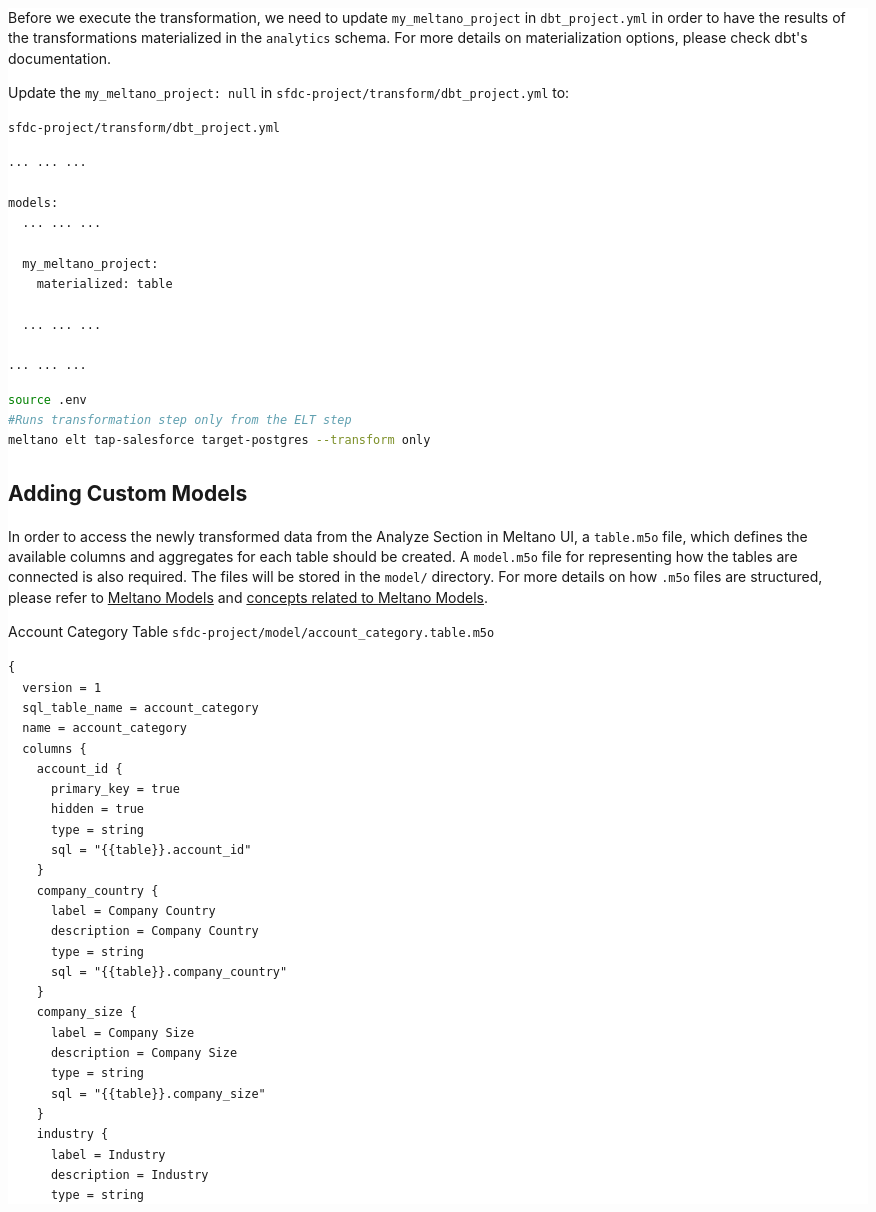 Before we execute the transformation, we need to update `my_meltano_project` in `dbt_project.yml` in order to have the results of the transformations materialized in the `analytics` schema. For more details on materialization options, please check dbt's documentation.

Update the `my_meltano_project: null` in `sfdc-project/transform/dbt_project.yml` to:

`sfdc-project/transform/dbt_project.yml` 
```
... ... ...

models:
  ... ... ...

  my_meltano_project:
    materialized: table

  ... ... ...

... ... ...
```

```bash
source .env
#Runs transformation step only from the ELT step
meltano elt tap-salesforce target-postgres --transform only
```

## Adding Custom Models

In order to access the newly transformed data from the Analyze Section in Meltano UI, a `table.m5o` file, which defines the available columns and aggregates for each table should be created. A `model.m5o` file for representing how the tables are connected is also required. The files will be stored in the `model/` directory. For more details on how `.m5o` files are structured, please refer to [Meltano Models](https://www.meltano.com/docs/architecture.html#meltano-model) and [concepts related to Meltano Models](https://www.meltano.com/docs/concepts.html).

Account Category Table
`sfdc-project/model/account_category.table.m5o` 
```
{
  version = 1
  sql_table_name = account_category
  name = account_category
  columns {
    account_id {
      primary_key = true
      hidden = true
      type = string
      sql = "{{table}}.account_id"
    }
    company_country {
      label = Company Country
      description = Company Country
      type = string
      sql = "{{table}}.company_country"
    }
    company_size {
      label = Company Size
      description = Company Size
      type = string
      sql = "{{table}}.company_size"
    }
    industry {
      label = Industry
      description = Industry
      type = string
```